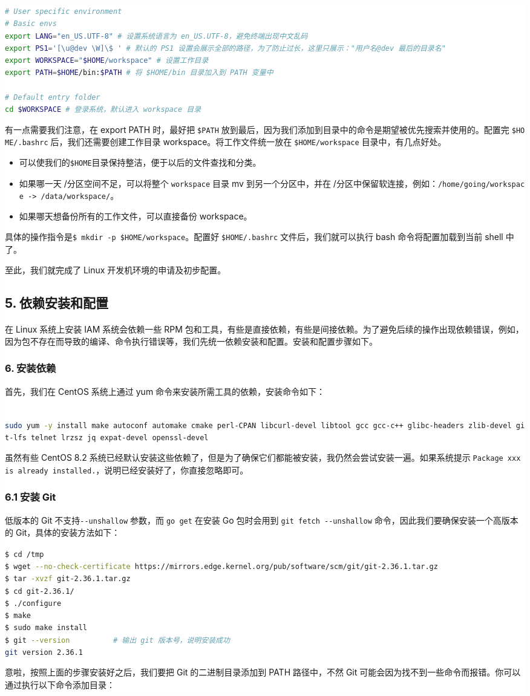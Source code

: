 ```bash
# User specific environment
# Basic envs
export LANG="en_US.UTF-8" # 设置系统语言为 en_US.UTF-8，避免终端出现中文乱码
export PS1='[\u@dev \W]\$ ' # 默认的 PS1 设置会展示全部的路径，为了防止过长，这里只展示："用户名@dev 最后的目录名"
export WORKSPACE="$HOME/workspace" # 设置工作目录
export PATH=$HOME/bin:$PATH # 将 $HOME/bin 目录加入到 PATH 变量中
 
# Default entry folder
cd $WORKSPACE # 登录系统，默认进入 workspace 目录
```
有一点需要我们注意，在 export PATH 时，最好把 `$PATH` 放到最后，因为我们添加到目录中的命令是期望被优先搜索并使用的。配置完 `$HOME/.bashrc` 后，我们还需要创建工作目录 workspace。将工作文件统一放在 `$HOME/workspace` 目录中，有几点好处。

- 可以使我们的`$HOME`目录保持整洁，便于以后的文件查找和分类。
- 如果哪一天 /分区空间不足，可以将整个 `workspace` 目录 mv 到另一个分区中，并在 /分区中保留软连接，例如：`/home/going/workspace -> /data/workspace/`。

- 如果哪天想备份所有的工作文件，可以直接备份 workspace。

具体的操作指令是`$ mkdir -p $HOME/workspace`。配置好 `$HOME/.bashrc` 文件后，我们就可以执行 bash 命令将配置加载到当前 shell 中了。

至此，我们就完成了 Linux 开发机环境的申请及初步配置。

## 5. 依赖安装和配置
在 Linux 系统上安装 IAM 系统会依赖一些 RPM 包和工具，有些是直接依赖，有些是间接依赖。为了避免后续的操作出现依赖错误，例如，因为包不存在而导致的编译、命令执行错误等，我们先统一依赖安装和配置。安装和配置步骤如下。

### 6. 安装依赖
首先，我们在 CentOS 系统上通过 yum 命令来安装所需工具的依赖，安装命令如下：

```bash

sudo yum -y install make autoconf automake cmake perl-CPAN libcurl-devel libtool gcc gcc-c++ glibc-headers zlib-devel git-lfs telnet lrzsz jq expat-devel openssl-devel
```
虽然有些 CentOS 8.2 系统已经默认安装这些依赖了，但是为了确保它们都能被安装，我仍然会尝试安装一遍。如果系统提示 `Package xxx is already installed.`，说明已经安装好了，你直接忽略即可。

### 6.1 安装 Git
低版本的 Git 不支持`--unshallow` 参数，而 `go get` 在安装 Go 包时会用到 `git fetch --unshallow` 命令，因此我们要确保安装一个高版本的 Git，具体的安装方法如下：

```bash
$ cd /tmp
$ wget --no-check-certificate https://mirrors.edge.kernel.org/pub/software/scm/git/git-2.36.1.tar.gz
$ tar -xvzf git-2.36.1.tar.gz
$ cd git-2.36.1/
$ ./configure
$ make
$ sudo make install
$ git --version          # 输出 git 版本号，说明安装成功
git version 2.36.1
```
意啦，按照上面的步骤安装好之后，我们要把 Git 的二进制目录添加到 PATH 路径中，不然 Git 可能会因为找不到一些命令而报错。你可以通过执行以下命令添加目录：
